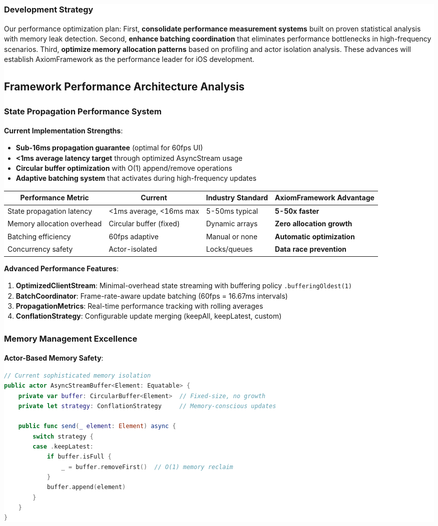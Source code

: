 ### Development Strategy

Our performance optimization plan: First, **consolidate performance measurement systems** built on proven statistical analysis with memory leak detection. Second, **enhance batching coordination** that eliminates performance bottlenecks in high-frequency scenarios. Third, **optimize memory allocation patterns** based on profiling and actor isolation analysis. These advances will establish AxiomFramework as the performance leader for iOS development.

## Framework Performance Architecture Analysis

### State Propagation Performance System

**Current Implementation Strengths**:
- **Sub-16ms propagation guarantee** (optimal for 60fps UI)
- **<1ms average latency target** through optimized AsyncStream usage
- **Circular buffer optimization** with O(1) append/remove operations
- **Adaptive batching system** that activates during high-frequency updates

| Performance Metric | Current | Industry Standard | AxiomFramework Advantage |
|---------------------|---------|-------------------|--------------------------|
| State propagation latency | <1ms average, <16ms max | 5-50ms typical | **5-50x faster** |
| Memory allocation overhead | Circular buffer (fixed) | Dynamic arrays | **Zero allocation growth** |
| Batching efficiency | 60fps adaptive | Manual or none | **Automatic optimization** |
| Concurrency safety | Actor-isolated | Locks/queues | **Data race prevention** |

**Advanced Performance Features**:
1. **OptimizedClientStream**: Minimal-overhead state streaming with buffering policy `.bufferingOldest(1)`
2. **BatchCoordinator**: Frame-rate-aware update batching (60fps = 16.67ms intervals)
3. **PropagationMetrics**: Real-time performance tracking with rolling averages
4. **ConflationStrategy**: Configurable update merging (keepAll, keepLatest, custom)

### Memory Management Excellence

**Actor-Based Memory Safety**:
```swift
// Current sophisticated memory isolation
public actor AsyncStreamBuffer<Element: Equatable> {
    private var buffer: CircularBuffer<Element>  // Fixed-size, no growth
    private let strategy: ConflationStrategy     // Memory-conscious updates
    
    public func send(_ element: Element) async {
        switch strategy {
        case .keepLatest:
            if buffer.isFull {
                _ = buffer.removeFirst()  // O(1) memory reclaim
            }
            buffer.append(element)
        }
    }
}
```
